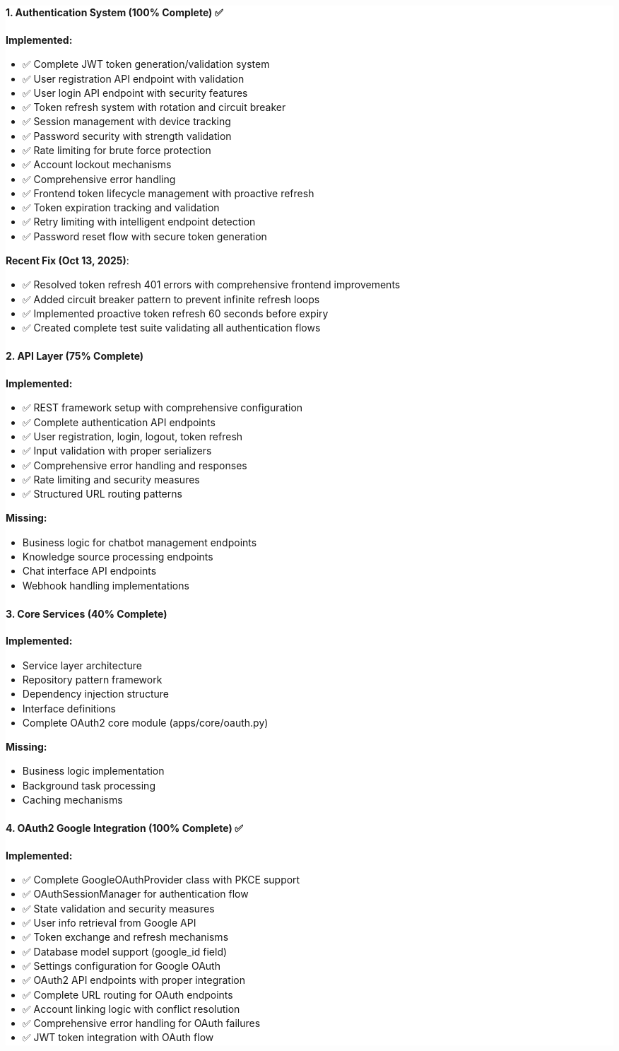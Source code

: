 #### 1. **Authentication System** (100% Complete) ✅
**Implemented:**
- ✅ Complete JWT token generation/validation system
- ✅ User registration API endpoint with validation
- ✅ User login API endpoint with security features
- ✅ Token refresh system with rotation and circuit breaker
- ✅ Session management with device tracking
- ✅ Password security with strength validation
- ✅ Rate limiting for brute force protection
- ✅ Account lockout mechanisms
- ✅ Comprehensive error handling
- ✅ Frontend token lifecycle management with proactive refresh
- ✅ Token expiration tracking and validation
- ✅ Retry limiting with intelligent endpoint detection
- ✅ Password reset flow with secure token generation

**Recent Fix (Oct 13, 2025)**:
- ✅ Resolved token refresh 401 errors with comprehensive frontend improvements
- ✅ Added circuit breaker pattern to prevent infinite refresh loops
- ✅ Implemented proactive token refresh 60 seconds before expiry
- ✅ Created complete test suite validating all authentication flows

#### 2. **API Layer** (75% Complete)
**Implemented:**
- ✅ REST framework setup with comprehensive configuration
- ✅ Complete authentication API endpoints
- ✅ User registration, login, logout, token refresh
- ✅ Input validation with proper serializers
- ✅ Comprehensive error handling and responses
- ✅ Rate limiting and security measures
- ✅ Structured URL routing patterns

**Missing:**
- Business logic for chatbot management endpoints
- Knowledge source processing endpoints  
- Chat interface API endpoints
- Webhook handling implementations

#### 3. **Core Services** (40% Complete)
**Implemented:**
- Service layer architecture
- Repository pattern framework
- Dependency injection structure
- Interface definitions
- Complete OAuth2 core module (apps/core/oauth.py)

**Missing:**
- Business logic implementation
- Background task processing
- Caching mechanisms

#### 4. **OAuth2 Google Integration** (100% Complete) ✅
**Implemented:**
- ✅ Complete GoogleOAuthProvider class with PKCE support
- ✅ OAuthSessionManager for authentication flow
- ✅ State validation and security measures
- ✅ User info retrieval from Google API
- ✅ Token exchange and refresh mechanisms
- ✅ Database model support (google_id field)
- ✅ Settings configuration for Google OAuth
- ✅ OAuth2 API endpoints with proper integration
- ✅ Complete URL routing for OAuth endpoints
- ✅ Account linking logic with conflict resolution
- ✅ Comprehensive error handling for OAuth failures
- ✅ JWT token integration with OAuth flow